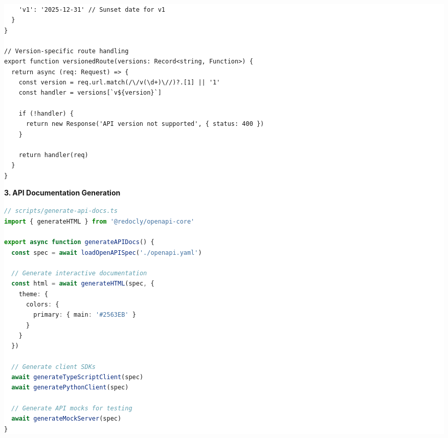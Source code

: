 ```
    'v1': '2025-12-31' // Sunset date for v1
  }
}

// Version-specific route handling
export function versionedRoute(versions: Record<string, Function>) {
  return async (req: Request) => {
    const version = req.url.match(/\/v(\d+)\//)?.[1] || '1'
    const handler = versions[`v${version}`]
    
    if (!handler) {
      return new Response('API version not supported', { status: 400 })
    }
    
    return handler(req)
  }
}
```

**3. API Documentation Generation**

```typescript
// scripts/generate-api-docs.ts
import { generateHTML } from '@redocly/openapi-core'

export async function generateAPIDocs() {
  const spec = await loadOpenAPISpec('./openapi.yaml')
  
  // Generate interactive documentation
  const html = await generateHTML(spec, {
    theme: {
      colors: {
        primary: { main: '#2563EB' }
      }
    }
  })
  
  // Generate client SDKs
  await generateTypeScriptClient(spec)
  await generatePythonClient(spec)
  
  // Generate API mocks for testing
  await generateMockServer(spec)
}
```

